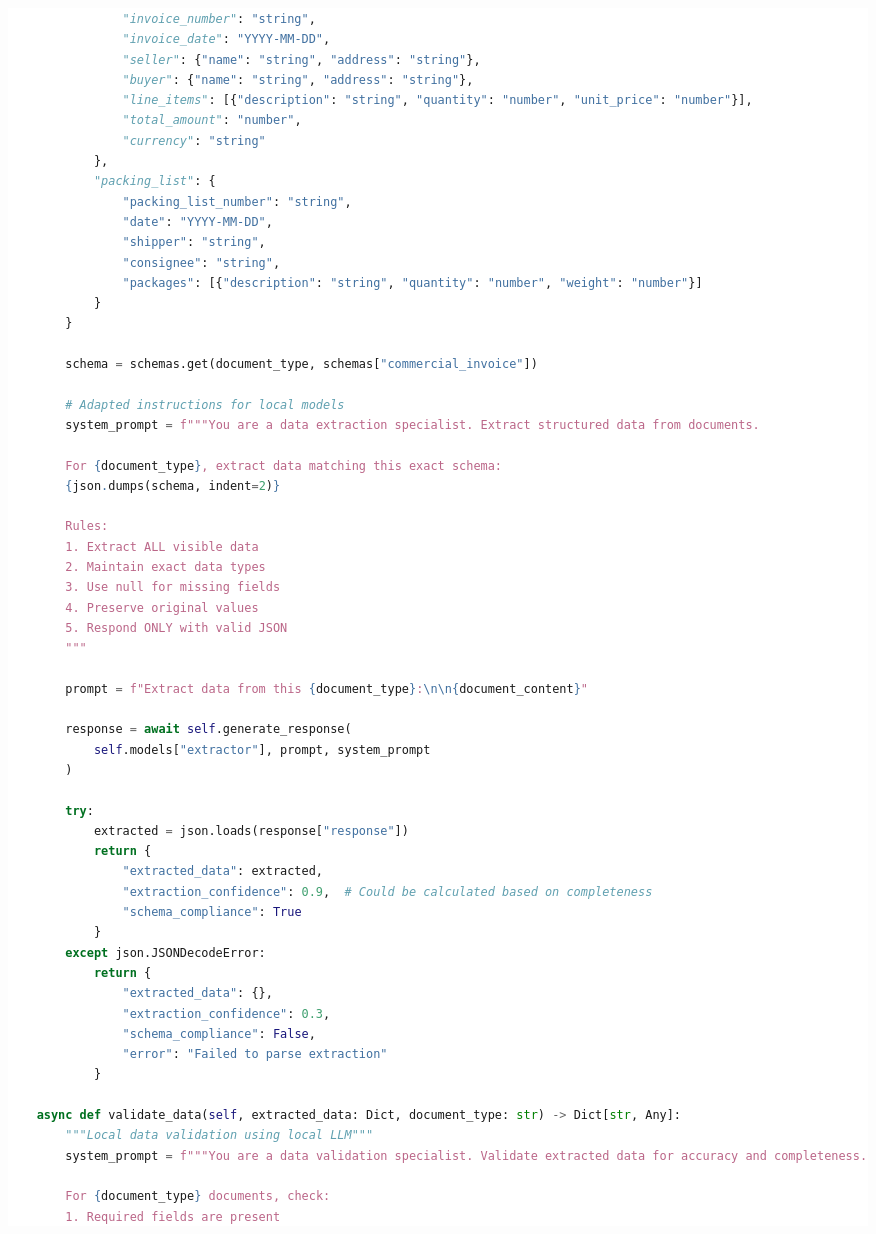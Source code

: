 ```python
                "invoice_number": "string",
                "invoice_date": "YYYY-MM-DD",
                "seller": {"name": "string", "address": "string"},
                "buyer": {"name": "string", "address": "string"},
                "line_items": [{"description": "string", "quantity": "number", "unit_price": "number"}],
                "total_amount": "number",
                "currency": "string"
            },
            "packing_list": {
                "packing_list_number": "string",
                "date": "YYYY-MM-DD",
                "shipper": "string",
                "consignee": "string",
                "packages": [{"description": "string", "quantity": "number", "weight": "number"}]
            }
        }
        
        schema = schemas.get(document_type, schemas["commercial_invoice"])
        
        # Adapted instructions for local models
        system_prompt = f"""You are a data extraction specialist. Extract structured data from documents.
        
        For {document_type}, extract data matching this exact schema:
        {json.dumps(schema, indent=2)}
        
        Rules:
        1. Extract ALL visible data
        2. Maintain exact data types
        3. Use null for missing fields
        4. Preserve original values
        5. Respond ONLY with valid JSON
        """
        
        prompt = f"Extract data from this {document_type}:\n\n{document_content}"
        
        response = await self.generate_response(
            self.models["extractor"], prompt, system_prompt
        )
        
        try:
            extracted = json.loads(response["response"])
            return {
                "extracted_data": extracted,
                "extraction_confidence": 0.9,  # Could be calculated based on completeness
                "schema_compliance": True
            }
        except json.JSONDecodeError:
            return {
                "extracted_data": {},
                "extraction_confidence": 0.3,
                "schema_compliance": False,
                "error": "Failed to parse extraction"
            }
    
    async def validate_data(self, extracted_data: Dict, document_type: str) -> Dict[str, Any]:
        """Local data validation using local LLM"""
        system_prompt = f"""You are a data validation specialist. Validate extracted data for accuracy and completeness.
        
        For {document_type} documents, check:
        1. Required fields are present
```